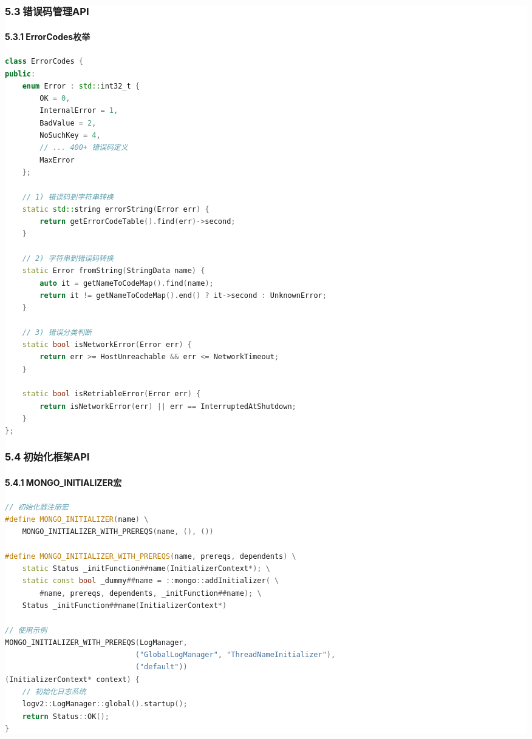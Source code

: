 ### 5.3 错误码管理API

#### 5.3.1 ErrorCodes枚举

```cpp
class ErrorCodes {
public:
    enum Error : std::int32_t {
        OK = 0,
        InternalError = 1,
        BadValue = 2,
        NoSuchKey = 4,
        // ... 400+ 错误码定义
        MaxError
    };
    
    // 1) 错误码到字符串转换
    static std::string errorString(Error err) {
        return getErrorCodeTable().find(err)->second;
    }
    
    // 2) 字符串到错误码转换
    static Error fromString(StringData name) {
        auto it = getNameToCodeMap().find(name);
        return it != getNameToCodeMap().end() ? it->second : UnknownError;
    }
    
    // 3) 错误分类判断
    static bool isNetworkError(Error err) {
        return err >= HostUnreachable && err <= NetworkTimeout;
    }
    
    static bool isRetriableError(Error err) {
        return isNetworkError(err) || err == InterruptedAtShutdown;
    }
};
```

### 5.4 初始化框架API

#### 5.4.1 MONGO_INITIALIZER宏

```cpp
// 初始化器注册宏
#define MONGO_INITIALIZER(name) \
    MONGO_INITIALIZER_WITH_PREREQS(name, (), ())

#define MONGO_INITIALIZER_WITH_PREREQS(name, prereqs, dependents) \
    static Status _initFunction##name(InitializerContext*); \
    static const bool _dummy##name = ::mongo::addInitializer( \
        #name, prereqs, dependents, _initFunction##name); \
    Status _initFunction##name(InitializerContext*)

// 使用示例
MONGO_INITIALIZER_WITH_PREREQS(LogManager, 
                              ("GlobalLogManager", "ThreadNameInitializer"), 
                              ("default"))
(InitializerContext* context) {
    // 初始化日志系统
    logv2::LogManager::global().startup();
    return Status::OK();
}
```
